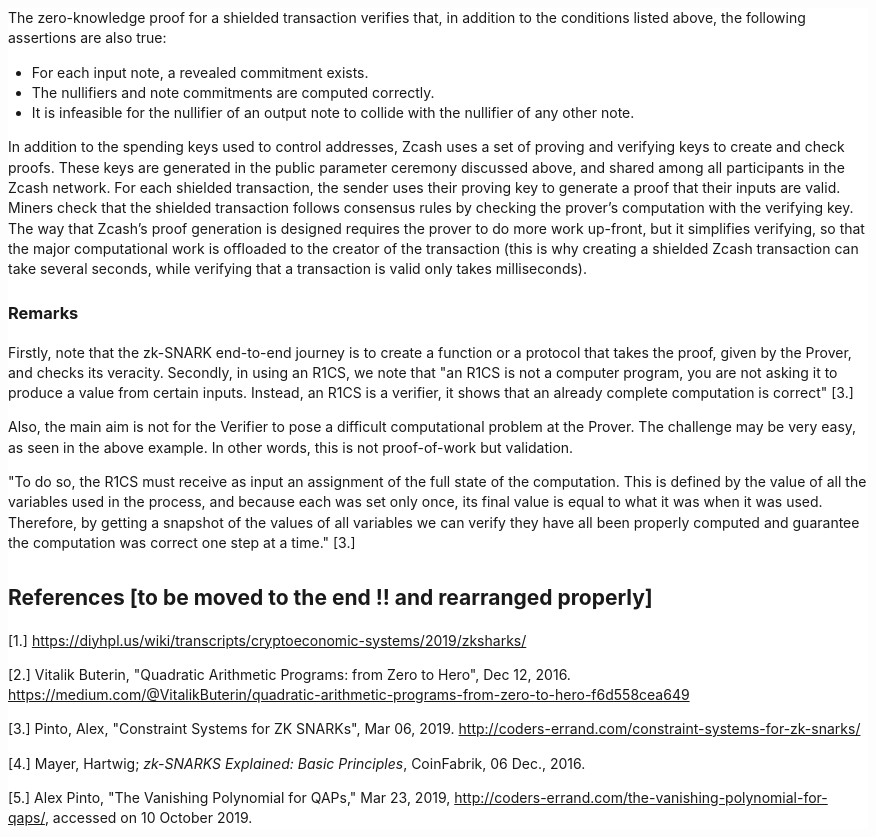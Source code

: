 The zero-knowledge proof for a shielded transaction verifies that, in addition to the conditions listed above, the following assertions are also true:

- For each input note, a revealed commitment exists.
- The nullifiers and note commitments are computed correctly.
- It is infeasible for the nullifier of an output note to collide with the nullifier of any other note.

In addition to the spending keys used to control addresses, Zcash uses a set of proving and verifying keys to create and check proofs. These keys are generated in the public parameter ceremony discussed above, and shared among all participants in the Zcash network. For each shielded transaction, the sender uses their proving key to generate a proof that their inputs are valid. Miners check that the shielded transaction follows consensus rules by checking the prover’s computation with the verifying key. The way that Zcash’s proof generation is designed requires the prover to do more work up-front, but it simplifies verifying, so that the major computational work is offloaded to the creator of the transaction (this is why creating a shielded Zcash transaction can take several seconds, while verifying that a transaction is valid only takes milliseconds). 
  
  
  
  
  
### Remarks 

Firstly, note that the zk-SNARK end-to-end journey is to create a function or a protocol that takes the proof, given by the Prover, and checks its veracity. Secondly, in using an R1CS, we note that "an R1CS is not a computer program, you are not asking it to produce a value from certain inputs. Instead, an R1CS is a verifier, it shows that an already complete computation is correct" [3.]  

  Also, the main aim is not for the Verifier to pose a difficult computational problem at the Prover. The challenge may be very easy, as seen in the above example. In other words, this is not proof-of-work but validation. 
  
"To do so, the R1CS must receive as input an assignment of the full state of the computation. This is defined by the value of all the variables used in the process, and because each was set only once, its final value is equal to what it was when it was used. Therefore, by getting a snapshot of the values of all variables we can verify they have all been properly computed and guarantee the computation was correct one step at a time." [3.] 
  
   
   
   
 ## References  [to be moved to the end !! and rearranged properly]

  [1.] https://diyhpl.us/wiki/transcripts/cryptoeconomic-systems/2019/zksharks/   
  
  [2.] Vitalik Buterin, "Quadratic Arithmetic Programs: from Zero to Hero", Dec 12, 2016. https://medium.com/@VitalikButerin/quadratic-arithmetic-programs-from-zero-to-hero-f6d558cea649 
  
  [3.] Pinto, Alex, "Constraint Systems for ZK SNARKs", Mar 06, 2019. http://coders-errand.com/constraint-systems-for-zk-snarks/ 
  
  [4.] Mayer, Hartwig; *zk-SNARKS Explained: Basic Principles*, CoinFabrik, 06 Dec., 2016.
   
  [5.] Alex Pinto, "The Vanishing Polynomial for QAPs,"  Mar 23, 2019,  http://coders-errand.com/the-vanishing-polynomial-for-qaps/, accessed on 10 October 2019.
  

[sorting_network]: https://en.wikipedia.org/wiki/Sorting_network
[bp_website]: https://crypto.stanford.edu/bulletproofs/
[^1]: This is because the polynomial in terms of $y$ is zero at every point if and only if every term of it is zero. The verifier is going to sample
[^2]: The blinding factor is synthetic in the sense that it is